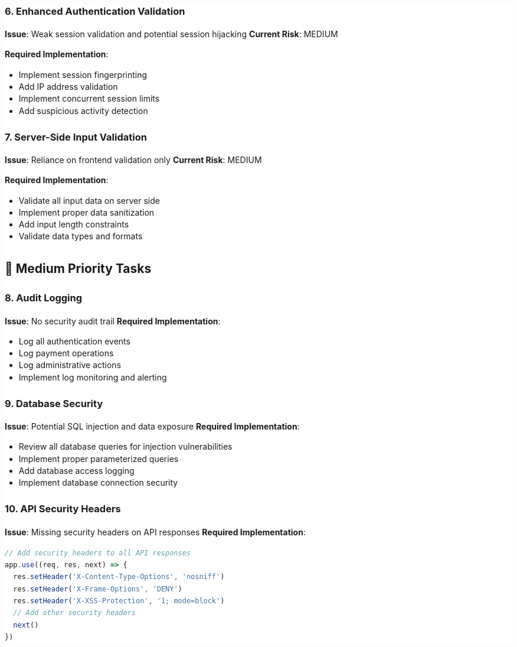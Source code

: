 ### 6. Enhanced Authentication Validation
**Issue**: Weak session validation and potential session hijacking
**Current Risk**: MEDIUM

**Required Implementation**:
- Implement session fingerprinting
- Add IP address validation
- Implement concurrent session limits
- Add suspicious activity detection

### 7. Server-Side Input Validation
**Issue**: Reliance on frontend validation only
**Current Risk**: MEDIUM

**Required Implementation**:
- Validate all input data on server side
- Implement proper data sanitization
- Add input length constraints
- Validate data types and formats

## 🔧 Medium Priority Tasks

### 8. Audit Logging
**Issue**: No security audit trail
**Required Implementation**:
- Log all authentication events
- Log payment operations
- Log administrative actions
- Implement log monitoring and alerting

### 9. Database Security
**Issue**: Potential SQL injection and data exposure
**Required Implementation**:
- Review all database queries for injection vulnerabilities
- Implement proper parameterized queries
- Add database access logging
- Implement database connection security

### 10. API Security Headers
**Issue**: Missing security headers on API responses
**Required Implementation**:
```typescript
// Add security headers to all API responses
app.use((req, res, next) => {
  res.setHeader('X-Content-Type-Options', 'nosniff')
  res.setHeader('X-Frame-Options', 'DENY')
  res.setHeader('X-XSS-Protection', '1; mode=block')
  // Add other security headers
  next()
})
```
